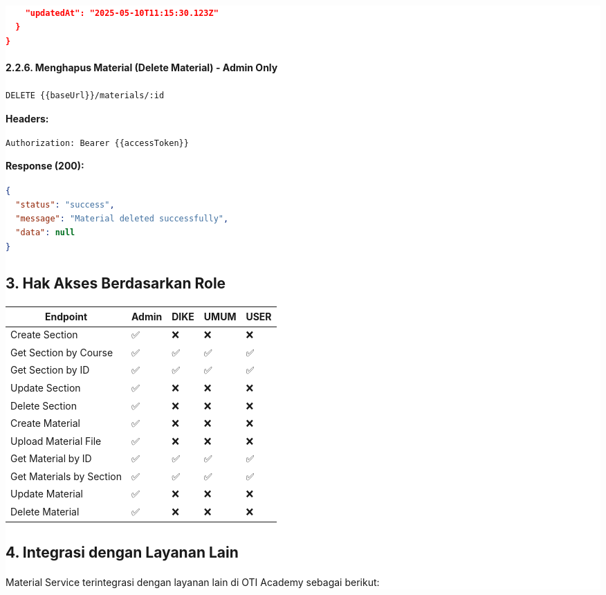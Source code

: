 ```json
    "updatedAt": "2025-05-10T11:15:30.123Z"
  }
}
```

#### 2.2.6. Menghapus Material (Delete Material) - Admin Only

```
DELETE {{baseUrl}}/materials/:id
```

**Headers:**
```
Authorization: Bearer {{accessToken}}
```

**Response (200):**
```json
{
  "status": "success",
  "message": "Material deleted successfully",
  "data": null
}
```

## 3. Hak Akses Berdasarkan Role

| Endpoint                   | Admin | DIKE | UMUM | USER |
|----------------------------|-------|------|------|------|
| Create Section             | ✅    | ❌   | ❌   | ❌   |
| Get Section by Course      | ✅    | ✅   | ✅   | ✅   |
| Get Section by ID          | ✅    | ✅   | ✅   | ✅   |
| Update Section             | ✅    | ❌   | ❌   | ❌   |
| Delete Section             | ✅    | ❌   | ❌   | ❌   |
| Create Material            | ✅    | ❌   | ❌   | ❌   |
| Upload Material File       | ✅    | ❌   | ❌   | ❌   |
| Get Material by ID         | ✅    | ✅   | ✅   | ✅   |
| Get Materials by Section   | ✅    | ✅   | ✅   | ✅   |
| Update Material            | ✅    | ❌   | ❌   | ❌   |
| Delete Material            | ✅    | ❌   | ❌   | ❌   |

## 4. Integrasi dengan Layanan Lain

Material Service terintegrasi dengan layanan lain di OTI Academy sebagai berikut:
